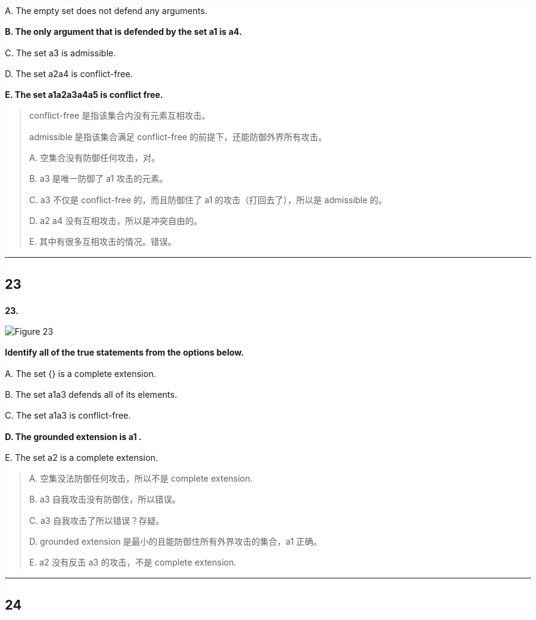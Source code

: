 A. The empty set does not defend any arguments. 

**B. The only argument that is defended by the set a1 is a4.** 

C. The set a3 is admissible. 

D. The set a2a4 is conflict-free. 

**E. The set a1a2a3a4a5 is conflict free.**

> conflict-free 是指该集合内没有元素互相攻击。
>
> admissible 是指该集合满足 conflict-free 的前提下，还能防御外界所有攻击。
>
> A. 空集合没有防御任何攻击，对。
>
> B. a3 是唯一防御了 a1 攻击的元素。
>
> C. a3 不仅是 conflict-free 的，而且防御住了 a1 的攻击（打回去了），所以是 admissible 的。
>
> D. a2 a4 没有互相攻击，所以是冲突自由的。
>
> E. 其中有很多互相攻击的情况。错误。

---

## 23

**23.**

![Figure 23](https://raw.githubusercontent.com/Jingqing3948/FigureBed/main/mdImages/202412272207474.png)

**Identify all of the true statements from the options below.** 

A. The set {} is a complete extension. 

B. The set a1a3 defends all of its elements. 

C. The set a1a3 is conflict-free. 

**D. The grounded extension is a1 .** 

E. The set a2 is a complete extension.

> A. 空集没法防御任何攻击，所以不是 complete extension.
>
> B. a3 自我攻击没有防御住，所以错误。
>
> C. a3 自我攻击了所以错误？存疑。
>
> D. grounded extension 是最小的且能防御住所有外界攻击的集合，a1 正确。
>
> E. a2 没有反击 a3 的攻击，不是 complete extension.

---

## 24
